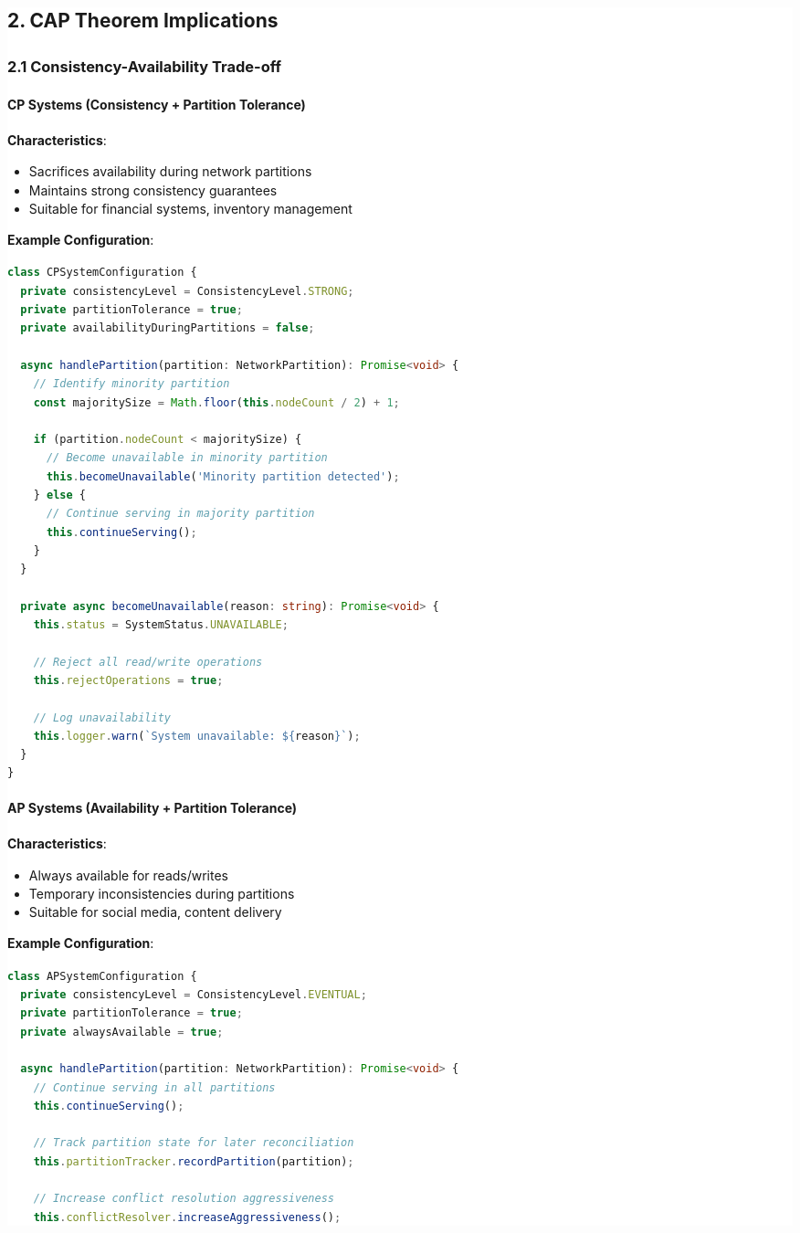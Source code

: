 ## 2. CAP Theorem Implications

### 2.1 Consistency-Availability Trade-off

#### CP Systems (Consistency + Partition Tolerance)
**Characteristics**:
- Sacrifices availability during network partitions
- Maintains strong consistency guarantees
- Suitable for financial systems, inventory management

**Example Configuration**:
```typescript
class CPSystemConfiguration {
  private consistencyLevel = ConsistencyLevel.STRONG;
  private partitionTolerance = true;
  private availabilityDuringPartitions = false;
  
  async handlePartition(partition: NetworkPartition): Promise<void> {
    // Identify minority partition
    const majoritySize = Math.floor(this.nodeCount / 2) + 1;
    
    if (partition.nodeCount < majoritySize) {
      // Become unavailable in minority partition
      this.becomeUnavailable('Minority partition detected');
    } else {
      // Continue serving in majority partition
      this.continueServing();
    }
  }
  
  private async becomeUnavailable(reason: string): Promise<void> {
    this.status = SystemStatus.UNAVAILABLE;
    
    // Reject all read/write operations
    this.rejectOperations = true;
    
    // Log unavailability
    this.logger.warn(`System unavailable: ${reason}`);
  }
}
```

#### AP Systems (Availability + Partition Tolerance)
**Characteristics**:
- Always available for reads/writes
- Temporary inconsistencies during partitions
- Suitable for social media, content delivery

**Example Configuration**:
```typescript
class APSystemConfiguration {
  private consistencyLevel = ConsistencyLevel.EVENTUAL;
  private partitionTolerance = true;
  private alwaysAvailable = true;
  
  async handlePartition(partition: NetworkPartition): Promise<void> {
    // Continue serving in all partitions
    this.continueServing();
    
    // Track partition state for later reconciliation
    this.partitionTracker.recordPartition(partition);
    
    // Increase conflict resolution aggressiveness
    this.conflictResolver.increaseAggressiveness();
```